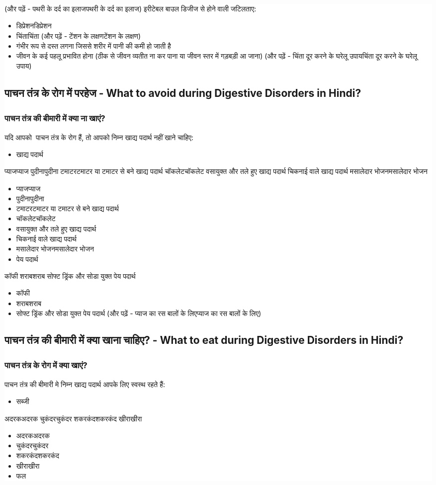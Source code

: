(और पढ़ें - पथरी के दर्द का इलाजपथरी के दर्द का इलाज)
इरीटेबल बाउल डिजीज से होने वाली जटिलताए:
- डिप्रेशनडिप्रेशन
- चिंताचिंता (और पढ़ें - टेंशन के लक्षणटेंशन के लक्षण)
- गंभीर रूप से दस्त लगना जिससे शरीर में पानी की कमी हो जाती है
- जीवन के कई पहलू प्रभावित होना (ठीक से जीवन व्यतीत ना कर पाना या जीवन स्तर में गड़बड़ी आ जाना)
(और पढ़ें - चिंता दूर करने के घरेलू उपायचिंता दूर करने के घरेलू उपाय)

## पाचन तंत्र के रोग में परहेज - What to avoid during Digestive Disorders in Hindi?
### पाचन तंत्र की बीमारी में क्या ना खाएं?
यदि आपको  पाचन तंत्र के रोग हैं, तो आपको निम्न खाद्य पदार्थ नहीं खाने चाहिए:
- खाद्य पदार्थ

	
प्याजप्याज
पुदीनापुदीना
टमाटरटमाटर या टमाटर से बने खाद्य पदार्थ
चॉकलेटचॉकलेट
वसायुक्त और तले हुए खाद्य पदार्थ
चिकनाई वाले खाद्य पदार्थ
मसालेदार भोजनमसालेदार भोजन
- प्याजप्याज
- पुदीनापुदीना
- टमाटरटमाटर या टमाटर से बने खाद्य पदार्थ
- चॉकलेटचॉकलेट
- वसायुक्त और तले हुए खाद्य पदार्थ
- चिकनाई वाले खाद्य पदार्थ
- मसालेदार भोजनमसालेदार भोजन
- पेय पदार्थ

	
कॉफी
शराबशराब
सोफ्ट ड्रिंक और सोडा युक्त पेय पदार्थ
- कॉफी
- शराबशराब
- सोफ्ट ड्रिंक और सोडा युक्त पेय पदार्थ
(और पढ़ें - प्याज का रस बालों के लिएप्याज का रस बालों के लिए)

## पाचन तंत्र की बीमारी में क्या खाना चाहिए? - What to eat during Digestive Disorders in Hindi?
### पाचन तंत्र के रोग में क्या खाएं?
पाचन तंत्र की बीमारी मे निम्न खाद्य पदार्थ आपके लिए स्वस्थ रहते हैं:
- सब्जी

	
अदरकअदरक
चुकंदरचुकंदर
शकरकंदशकरकंद
खीराखीरा
- अदरकअदरक
- चुकंदरचुकंदर
- शकरकंदशकरकंद
- खीराखीरा
- फल 
